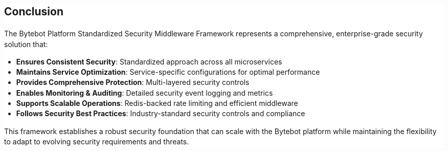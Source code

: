 ## Conclusion

The Bytebot Platform Standardized Security Middleware Framework represents a comprehensive, enterprise-grade security solution that:

- **Ensures Consistent Security**: Standardized approach across all microservices
- **Maintains Service Optimization**: Service-specific configurations for optimal performance
- **Provides Comprehensive Protection**: Multi-layered security controls
- **Enables Monitoring & Auditing**: Detailed security event logging and metrics
- **Supports Scalable Operations**: Redis-backed rate limiting and efficient middleware
- **Follows Security Best Practices**: Industry-standard security controls and compliance

This framework establishes a robust security foundation that can scale with the Bytebot platform while maintaining the flexibility to adapt to evolving security requirements and threats.
